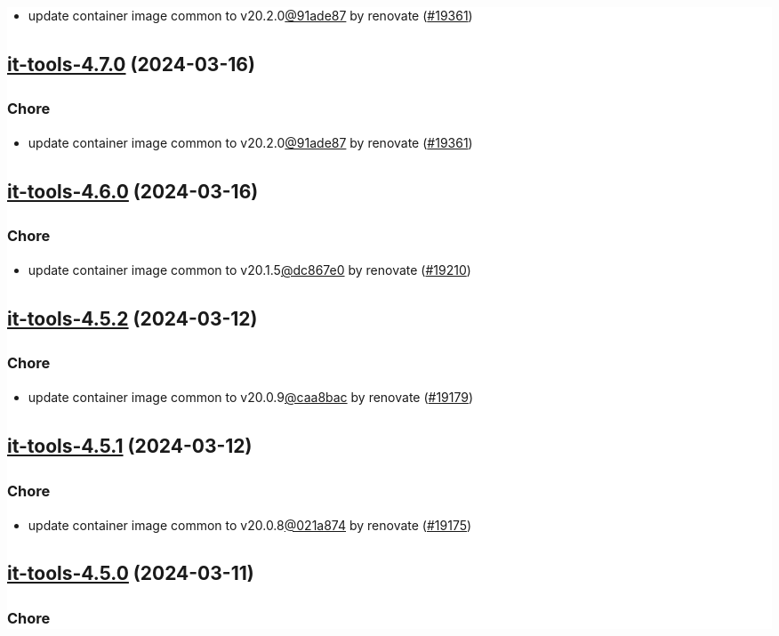 

- update container image common to v20.2.0[@91ade87](https://github.com/91ade87) by renovate ([#19361](https://github.com/truecharts/charts/issues/19361))


## [it-tools-4.7.0](https://github.com/truecharts/charts/compare/it-tools-4.6.0...it-tools-4.7.0) (2024-03-16)

### Chore



- update container image common to v20.2.0[@91ade87](https://github.com/91ade87) by renovate ([#19361](https://github.com/truecharts/charts/issues/19361))


## [it-tools-4.6.0](https://github.com/truecharts/charts/compare/it-tools-4.5.2...it-tools-4.6.0) (2024-03-16)

### Chore



- update container image common to v20.1.5[@dc867e0](https://github.com/dc867e0) by renovate ([#19210](https://github.com/truecharts/charts/issues/19210))


## [it-tools-4.5.2](https://github.com/truecharts/charts/compare/it-tools-4.5.1...it-tools-4.5.2) (2024-03-12)

### Chore



- update container image common to v20.0.9[@caa8bac](https://github.com/caa8bac) by renovate ([#19179](https://github.com/truecharts/charts/issues/19179))


## [it-tools-4.5.1](https://github.com/truecharts/charts/compare/it-tools-4.5.0...it-tools-4.5.1) (2024-03-12)

### Chore



- update container image common to v20.0.8[@021a874](https://github.com/021a874) by renovate ([#19175](https://github.com/truecharts/charts/issues/19175))


## [it-tools-4.5.0](https://github.com/truecharts/charts/compare/it-tools-4.4.1...it-tools-4.5.0) (2024-03-11)

### Chore

